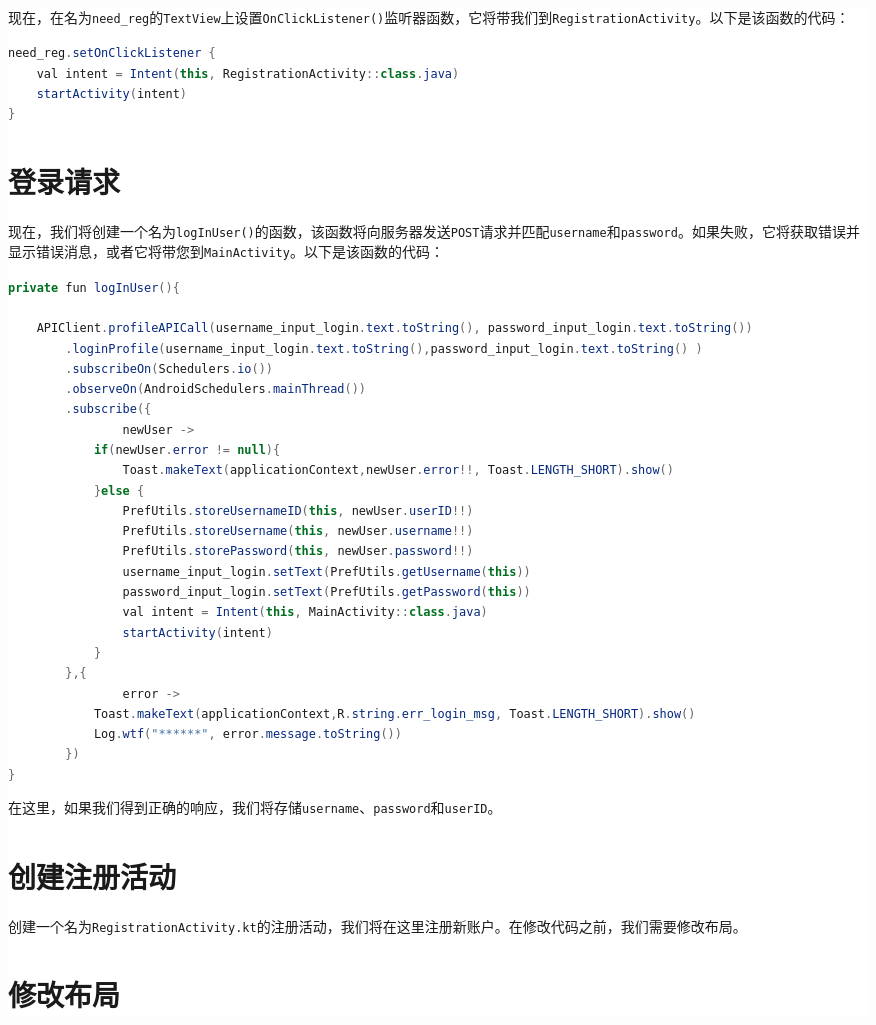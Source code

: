 现在，在名为`need_reg`的`TextView`上设置`OnClickListener()`监听器函数，它将带我们到`RegistrationActivity`。以下是该函数的代码：

```java
need_reg.setOnClickListener {
    val intent = Intent(this, RegistrationActivity::class.java)
    startActivity(intent)
}
```

# 登录请求

现在，我们将创建一个名为`logInUser()`的函数，该函数将向服务器发送`POST`请求并匹配`username`和`password`。如果失败，它将获取错误并显示错误消息，或者它将带您到`MainActivity`。以下是该函数的代码：

```java
private fun logInUser(){

    APIClient.profileAPICall(username_input_login.text.toString(), password_input_login.text.toString())
        .loginProfile(username_input_login.text.toString(),password_input_login.text.toString() )
        .subscribeOn(Schedulers.io())
        .observeOn(AndroidSchedulers.mainThread())
        .subscribe({
                newUser ->
            if(newUser.error != null){
                Toast.makeText(applicationContext,newUser.error!!, Toast.LENGTH_SHORT).show()
            }else {
                PrefUtils.storeUsernameID(this, newUser.userID!!)
                PrefUtils.storeUsername(this, newUser.username!!)
                PrefUtils.storePassword(this, newUser.password!!)
                username_input_login.setText(PrefUtils.getUsername(this))
                password_input_login.setText(PrefUtils.getPassword(this))
                val intent = Intent(this, MainActivity::class.java)
                startActivity(intent)
            }
        },{
                error ->
            Toast.makeText(applicationContext,R.string.err_login_msg, Toast.LENGTH_SHORT).show()
            Log.wtf("******", error.message.toString())
        })
}
```

在这里，如果我们得到正确的响应，我们将存储`username`、`password`和`userID`。

# 创建注册活动

创建一个名为`RegistrationActivity.kt`的注册活动，我们将在这里注册新账户。在修改代码之前，我们需要修改布局。

# 修改布局
